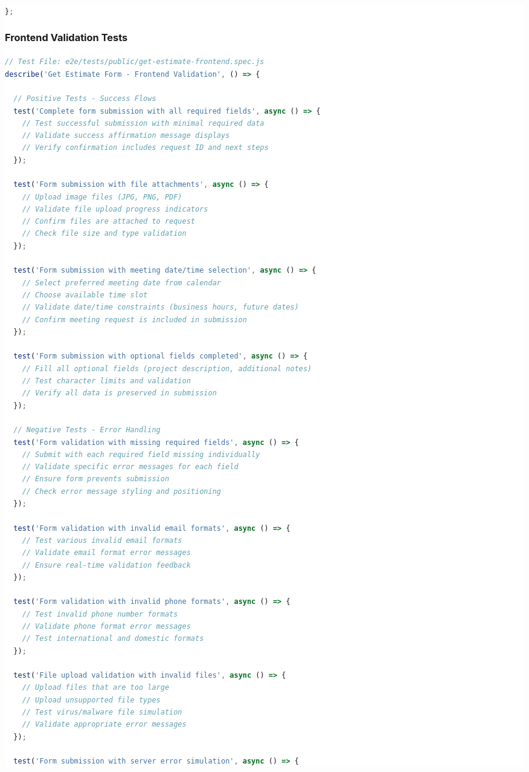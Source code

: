 ```typescript
};
```

### Frontend Validation Tests
```typescript
// Test File: e2e/tests/public/get-estimate-frontend.spec.js
describe('Get Estimate Form - Frontend Validation', () => {
  
  // Positive Tests - Success Flows
  test('Complete form submission with all required fields', async () => {
    // Test successful submission with minimal required data
    // Validate success affirmation message displays
    // Verify confirmation includes request ID and next steps
  });
  
  test('Form submission with file attachments', async () => {
    // Upload image files (JPG, PNG, PDF)
    // Validate file upload progress indicators
    // Confirm files are attached to request
    // Check file size and type validation
  });
  
  test('Form submission with meeting date/time selection', async () => {
    // Select preferred meeting date from calendar
    // Choose available time slot
    // Validate date/time constraints (business hours, future dates)
    // Confirm meeting request is included in submission
  });
  
  test('Form submission with optional fields completed', async () => {
    // Fill all optional fields (project description, additional notes)
    // Test character limits and validation
    // Verify all data is preserved in submission
  });
  
  // Negative Tests - Error Handling
  test('Form validation with missing required fields', async () => {
    // Submit with each required field missing individually
    // Validate specific error messages for each field
    // Ensure form prevents submission
    // Check error message styling and positioning
  });
  
  test('Form validation with invalid email formats', async () => {
    // Test various invalid email formats
    // Validate email format error messages
    // Ensure real-time validation feedback
  });
  
  test('Form validation with invalid phone formats', async () => {
    // Test invalid phone number formats
    // Validate phone format error messages  
    // Test international and domestic formats
  });
  
  test('File upload validation with invalid files', async () => {
    // Upload files that are too large
    // Upload unsupported file types
    // Test virus/malware file simulation
    // Validate appropriate error messages
  });
  
  test('Form submission with server error simulation', async () => {
```